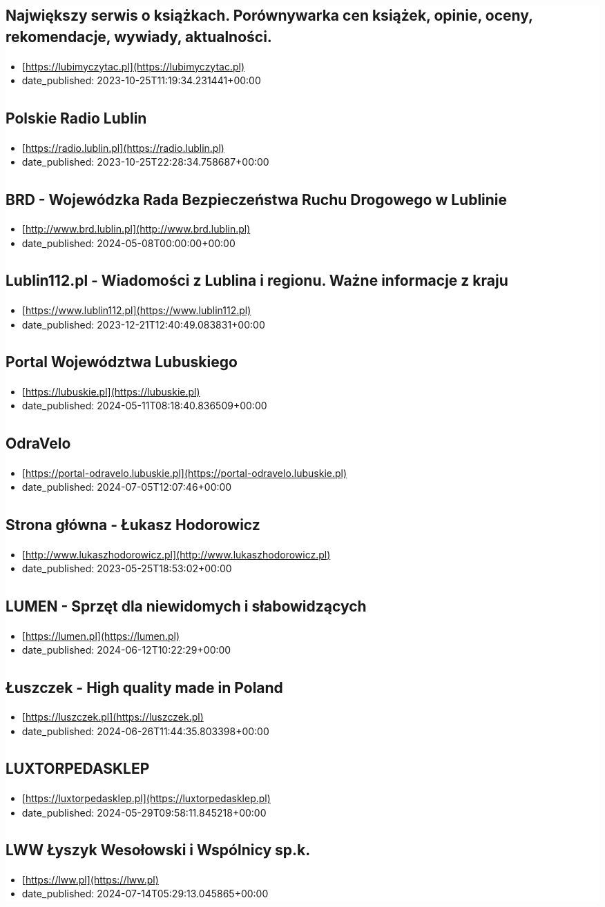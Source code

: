  ## Największy serwis o książkach. Porównywarka cen książek, opinie, oceny, rekomendacje, wywiady, aktualności.
 - [https://lubimyczytac.pl](https://lubimyczytac.pl)
 - date_published: 2023-10-25T11:19:34.231441+00:00

 ## Polskie Radio Lublin
 - [https://radio.lublin.pl](https://radio.lublin.pl)
 - date_published: 2023-10-25T22:28:34.758687+00:00

 ## BRD - Wojewódzka Rada Bezpieczeństwa Ruchu Drogowego w Lublinie
 - [http://www.brd.lublin.pl](http://www.brd.lublin.pl)
 - date_published: 2024-05-08T00:00:00+00:00

 ## Lublin112.pl - Wiadomości z Lublina i regionu. Ważne informacje z kraju
 - [https://www.lublin112.pl](https://www.lublin112.pl)
 - date_published: 2023-12-21T12:40:49.083831+00:00

 ## Portal Województwa Lubuskiego
 - [https://lubuskie.pl](https://lubuskie.pl)
 - date_published: 2024-05-11T08:18:40.836509+00:00

 ## OdraVelo
 - [https://portal-odravelo.lubuskie.pl](https://portal-odravelo.lubuskie.pl)
 - date_published: 2024-07-05T12:07:46+00:00

 ## Strona główna - Łukasz Hodorowicz
 - [http://www.lukaszhodorowicz.pl](http://www.lukaszhodorowicz.pl)
 - date_published: 2023-05-25T18:53:02+00:00

 ## LUMEN - Sprzęt dla niewidomych i słabowidzących
 - [https://lumen.pl](https://lumen.pl)
 - date_published: 2024-06-12T10:22:29+00:00

 ## Łuszczek - High quality made in Poland
 - [https://luszczek.pl](https://luszczek.pl)
 - date_published: 2024-06-26T11:44:35.803398+00:00

 ## LUXTORPEDASKLEP
 - [https://luxtorpedasklep.pl](https://luxtorpedasklep.pl)
 - date_published: 2024-05-29T09:58:11.845218+00:00

 ## LWW Łyszyk Wesołowski i Wspólnicy sp.k.
 - [https://lww.pl](https://lww.pl)
 - date_published: 2024-07-14T05:29:13.045865+00:00

